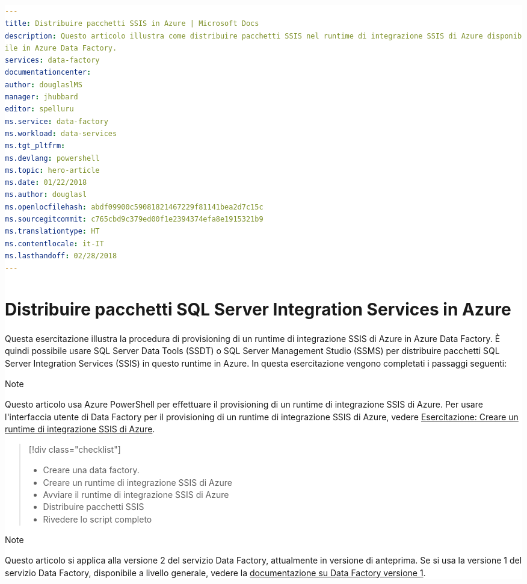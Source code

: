 ```yaml
---
title: Distribuire pacchetti SSIS in Azure | Microsoft Docs
description: Questo articolo illustra come distribuire pacchetti SSIS nel runtime di integrazione SSIS di Azure disponibile in Azure Data Factory.
services: data-factory
documentationcenter: 
author: douglaslMS
manager: jhubbard
editor: spelluru
ms.service: data-factory
ms.workload: data-services
ms.tgt_pltfrm: 
ms.devlang: powershell
ms.topic: hero-article
ms.date: 01/22/2018
ms.author: douglasl
ms.openlocfilehash: abdf09900c59081821467229f81141bea2d7c15c
ms.sourcegitcommit: c765cbd9c379ed00f1e2394374efa8e1915321b9
ms.translationtype: HT
ms.contentlocale: it-IT
ms.lasthandoff: 02/28/2018
---
```

# <a name="deploy-sql-server-integration-services-packages-to-azure"></a>Distribuire pacchetti SQL Server Integration Services in Azure
Questa esercitazione illustra la procedura di provisioning di un runtime di integrazione SSIS di Azure in Azure Data Factory. È quindi possibile usare SQL Server Data Tools (SSDT) o SQL Server Management Studio (SSMS) per distribuire pacchetti SQL Server Integration Services (SSIS) in questo runtime in Azure. In questa esercitazione vengono completati i passaggi seguenti:

> [!NOTE]
> Questo articolo usa Azure PowerShell per effettuare il provisioning di un runtime di integrazione SSIS di Azure. Per usare l'interfaccia utente di Data Factory per il provisioning di un runtime di integrazione SSIS di Azure, vedere [Esercitazione: Creare un runtime di integrazione SSIS di Azure](tutorial-create-azure-ssis-runtime-portal.md). 

> [!div class="checklist"]
> * Creare una data factory.
> * Creare un runtime di integrazione SSIS di Azure
> * Avviare il runtime di integrazione SSIS di Azure
> * Distribuire pacchetti SSIS
> * Rivedere lo script completo

> [!NOTE]
> Questo articolo si applica alla versione 2 del servizio Data Factory, attualmente in versione di anteprima. Se si usa la versione 1 del servizio Data Factory, disponibile a livello generale, vedere la [documentazione su Data Factory versione 1](v1/data-factory-copy-data-from-azure-blob-storage-to-sql-database.md).
